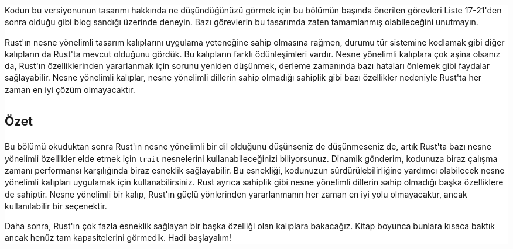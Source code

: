 Kodun bu versiyonunun tasarımı hakkında ne düşündüğünüzü görmek için bu bölümün başında önerilen görevleri 
Liste 17-21'den sonra olduğu gibi blog sandığı üzerinde deneyin. Bazı görevlerin bu tasarımda zaten tamamlanmış 
olabileceğini unutmayın.

Rust'ın nesne yönelimli tasarım kalıplarını uygulama yeteneğine sahip olmasına rağmen, durumu tür sistemine kodlamak gibi 
diğer kalıpların da Rust'ta mevcut olduğunu gördük. Bu kalıpların farklı ödünleşimleri vardır. Nesne yönelimli kalıplara 
çok aşina olsanız da, Rust'ın özelliklerinden yararlanmak için sorunu yeniden düşünmek, derleme zamanında bazı hataları önlemek 
gibi faydalar sağlayabilir. Nesne yönelimli kalıplar, nesne yönelimli dillerin sahip olmadığı sahiplik gibi bazı özellikler 
nedeniyle Rust'ta her zaman en iyi çözüm olmayacaktır.

## Özet

Bu bölümü okuduktan sonra Rust'ın nesne yönelimli bir dil olduğunu düşünseniz de düşünmeseniz de, artık Rust'ta bazı nesne 
yönelimli özellikler elde etmek için `trait` nesnelerini kullanabileceğinizi biliyorsunuz. Dinamik gönderim, kodunuza biraz çalışma 
zamanı performansı karşılığında biraz esneklik sağlayabilir. Bu esnekliği, kodunuzun sürdürülebilirliğine yardımcı olabilecek nesne yönelimli 
kalıpları uygulamak için kullanabilirsiniz. Rust ayrıca sahiplik gibi nesne yönelimli dillerin sahip olmadığı başka özelliklere de sahiptir. 
Nesne yönelimli bir kalıp, Rust'ın güçlü yönlerinden yararlanmanın her zaman en iyi yolu olmayacaktır, ancak kullanılabilir bir seçenektir.

Daha sonra, Rust'ın çok fazla esneklik sağlayan bir başka özelliği olan kalıplara bakacağız. 
Kitap boyunca bunlara kısaca baktık ancak henüz tam kapasitelerini görmedik. Hadi başlayalım!

[more-info-than-rustc]: ch09-03-to-panic-or-not-to-panic.html#cases-in-which-you-have-more-information-than-the-compiler
[macros]: ch19-06-macros.html#macros
